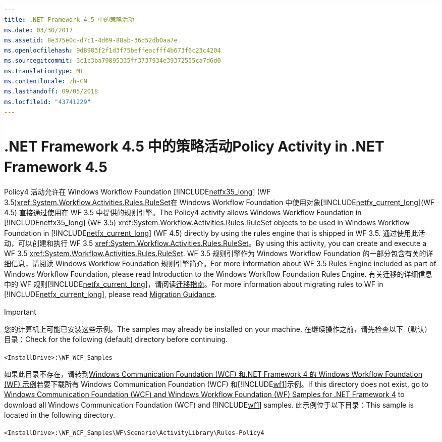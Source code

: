 ```yaml
---
title: .NET Framework 4.5 中的策略活动
ms.date: 03/30/2017
ms.assetid: 8e375e0c-d7c1-4d69-88ab-36d52db0aa7e
ms.openlocfilehash: 9d8983f2f1d3f75beffeacfff4b673f6c23c4204
ms.sourcegitcommit: 3c1c3ba79895335ff3737934e39372555ca7d6d0
ms.translationtype: MT
ms.contentlocale: zh-CN
ms.lasthandoff: 09/05/2018
ms.locfileid: "43741229"
---
```

# <a name="policy-activity-in-net-framework-45"></a><span data-ttu-id="01f09-102">.NET Framework 4.5 中的策略活动</span><span class="sxs-lookup"><span data-stu-id="01f09-102">Policy Activity in .NET Framework 4.5</span></span>
<span data-ttu-id="01f09-103">Policy4 活动允许在 Windows Workflow Foundation [!INCLUDE[netfx35_long](../../../../includes/netfx35-long-md.md)] (WF 3.5)<xref:System.Workflow.Activities.Rules.RuleSet>在 Windows Workflow Foundation 中使用对象[!INCLUDE[netfx_current_long](../../../../includes/netfx-current-long-md.md)](WF 4.5) 直接通过使用在 WF 3.5 中提供的规则引擎。</span><span class="sxs-lookup"><span data-stu-id="01f09-103">The Policy4 activity allows Windows Workflow Foundation in [!INCLUDE[netfx35_long](../../../../includes/netfx35-long-md.md)] (WF 3.5) <xref:System.Workflow.Activities.Rules.RuleSet> objects to be used in Windows Workflow Foundation in [!INCLUDE[netfx_current_long](../../../../includes/netfx-current-long-md.md)] (WF 4.5) directly by using the rules engine that is shipped in WF 3.5.</span></span> <span data-ttu-id="01f09-104">通过使用此活动，可以创建和执行 WF 3.5 <xref:System.Workflow.Activities.Rules.RuleSet>。</span><span class="sxs-lookup"><span data-stu-id="01f09-104">By using this activity, you can create and execute a WF 3.5 <xref:System.Workflow.Activities.Rules.RuleSet>.</span></span> <span data-ttu-id="01f09-105">WF 3.5 规则引擎作为 Windows Workflow Foundation 的一部分包含有关的详细信息，请阅读 Windows Workflow Foundation 规则引擎简介。</span><span class="sxs-lookup"><span data-stu-id="01f09-105">For more information about WF 3.5 Rules Engine included as part of Windows Workflow Foundation, please read Introduction to the Windows Workflow Foundation Rules Engine.</span></span> <span data-ttu-id="01f09-106">有关迁移的详细信息中的 WF 规则[!INCLUDE[netfx_current_long](../../../../includes/netfx-current-long-md.md)]，请阅读[迁移指南](../../../../docs/framework/windows-workflow-foundation/migration-guidance.md)。</span><span class="sxs-lookup"><span data-stu-id="01f09-106">For more information about migrating rules to WF in [!INCLUDE[netfx_current_long](../../../../includes/netfx-current-long-md.md)], please read [Migration Guidance](../../../../docs/framework/windows-workflow-foundation/migration-guidance.md).</span></span>  
  
> [!IMPORTANT]
>  <span data-ttu-id="01f09-107">您的计算机上可能已安装这些示例。</span><span class="sxs-lookup"><span data-stu-id="01f09-107">The samples may already be installed on your machine.</span></span> <span data-ttu-id="01f09-108">在继续操作之前，请先检查以下（默认）目录：</span><span class="sxs-lookup"><span data-stu-id="01f09-108">Check for the following (default) directory before continuing.</span></span>  
>   
>  `<InstallDrive>:\WF_WCF_Samples`  
>   
>  <span data-ttu-id="01f09-109">如果此目录不存在，请转到[Windows Communication Foundation (WCF) 和.NET Framework 4 的 Windows Workflow Foundation (WF) 示例](https://go.microsoft.com/fwlink/?LinkId=150780)若要下载所有 Windows Communication Foundation (WCF) 和[!INCLUDE[wf1](../../../../includes/wf1-md.md)]示例。</span><span class="sxs-lookup"><span data-stu-id="01f09-109">If this directory does not exist, go to [Windows Communication Foundation (WCF) and Windows Workflow Foundation (WF) Samples for .NET Framework 4](https://go.microsoft.com/fwlink/?LinkId=150780) to download all Windows Communication Foundation (WCF) and [!INCLUDE[wf1](../../../../includes/wf1-md.md)] samples.</span></span> <span data-ttu-id="01f09-110">此示例位于以下目录：</span><span class="sxs-lookup"><span data-stu-id="01f09-110">This sample is located in the following directory.</span></span>  
>   
>  `<InstallDrive>:\WF_WCF_Samples\WF\Scenario\ActivityLibrary\Rules-Policy4`  
  